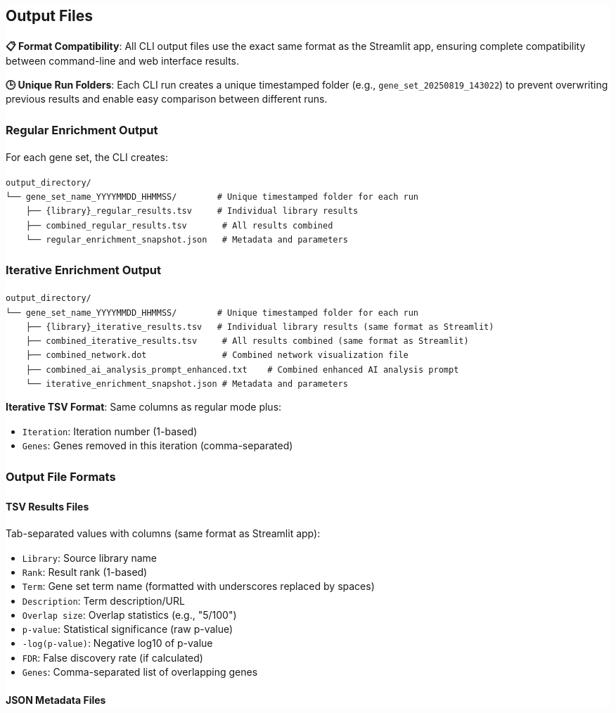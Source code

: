 ## Output Files

**📋 Format Compatibility**: All CLI output files use the exact same format as the Streamlit app, ensuring complete compatibility between command-line and web interface results.

**🕒 Unique Run Folders**: Each CLI run creates a unique timestamped folder (e.g., `gene_set_20250819_143022`) to prevent overwriting previous results and enable easy comparison between different runs.

### Regular Enrichment Output

For each gene set, the CLI creates:

```
output_directory/
└── gene_set_name_YYYYMMDD_HHMMSS/        # Unique timestamped folder for each run
    ├── {library}_regular_results.tsv     # Individual library results
    ├── combined_regular_results.tsv       # All results combined
    └── regular_enrichment_snapshot.json   # Metadata and parameters
```

### Iterative Enrichment Output

```
output_directory/
└── gene_set_name_YYYYMMDD_HHMMSS/        # Unique timestamped folder for each run
    ├── {library}_iterative_results.tsv   # Individual library results (same format as Streamlit)
    ├── combined_iterative_results.tsv     # All results combined (same format as Streamlit)
    ├── combined_network.dot               # Combined network visualization file
    ├── combined_ai_analysis_prompt_enhanced.txt    # Combined enhanced AI analysis prompt
    └── iterative_enrichment_snapshot.json # Metadata and parameters
```

**Iterative TSV Format**: Same columns as regular mode plus:
- `Iteration`: Iteration number (1-based)
- `Genes`: Genes removed in this iteration (comma-separated)

### Output File Formats

#### TSV Results Files

Tab-separated values with columns (same format as Streamlit app):
- `Library`: Source library name
- `Rank`: Result rank (1-based)
- `Term`: Gene set term name (formatted with underscores replaced by spaces)
- `Description`: Term description/URL
- `Overlap size`: Overlap statistics (e.g., "5/100")
- `p-value`: Statistical significance (raw p-value)
- `-log(p-value)`: Negative log10 of p-value
- `FDR`: False discovery rate (if calculated)
- `Genes`: Comma-separated list of overlapping genes

#### JSON Metadata Files
